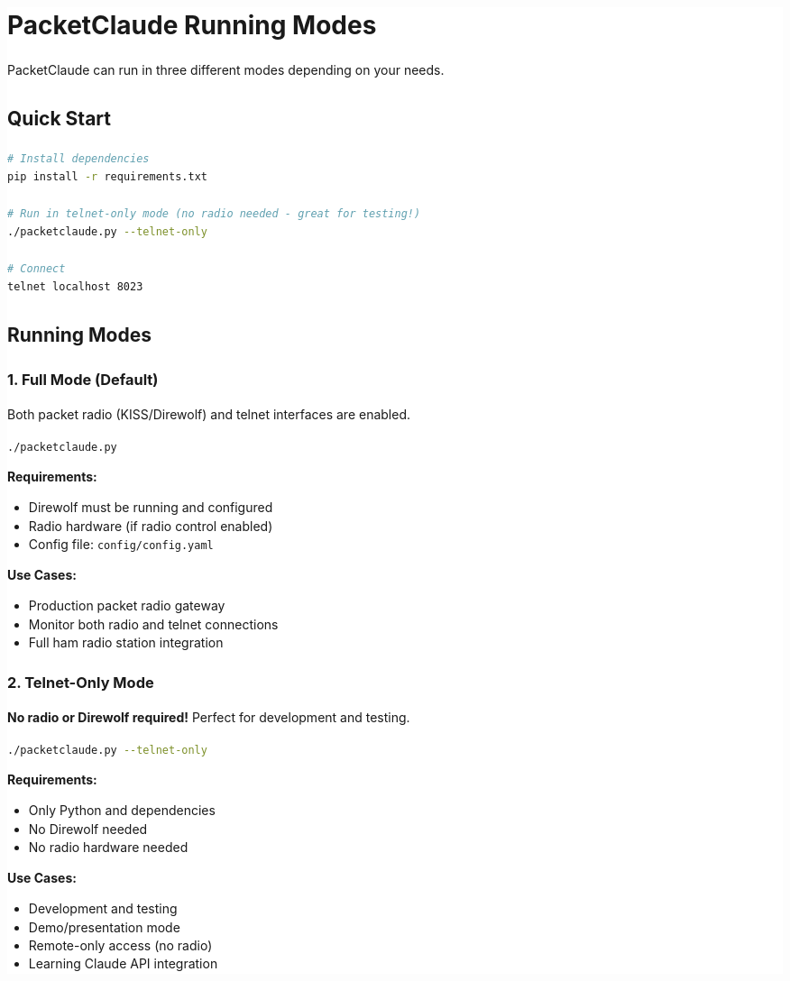 # PacketClaude Running Modes

PacketClaude can run in three different modes depending on your needs.

## Quick Start

```bash
# Install dependencies
pip install -r requirements.txt

# Run in telnet-only mode (no radio needed - great for testing!)
./packetclaude.py --telnet-only

# Connect
telnet localhost 8023
```

## Running Modes

### 1. Full Mode (Default)

Both packet radio (KISS/Direwolf) and telnet interfaces are enabled.

```bash
./packetclaude.py
```

**Requirements:**
- Direwolf must be running and configured
- Radio hardware (if radio control enabled)
- Config file: `config/config.yaml`

**Use Cases:**
- Production packet radio gateway
- Monitor both radio and telnet connections
- Full ham radio station integration

### 2. Telnet-Only Mode

**No radio or Direwolf required!** Perfect for development and testing.

```bash
./packetclaude.py --telnet-only
```

**Requirements:**
- Only Python and dependencies
- No Direwolf needed
- No radio hardware needed

**Use Cases:**
- Development and testing
- Demo/presentation mode
- Remote-only access (no radio)
- Learning Claude API integration
